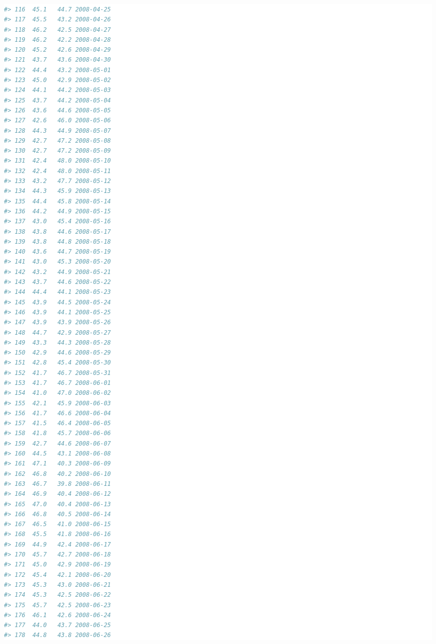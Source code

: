 ```r
#> 116  45.1   44.7 2008-04-25
#> 117  45.5   43.2 2008-04-26
#> 118  46.2   42.5 2008-04-27
#> 119  46.2   42.2 2008-04-28
#> 120  45.2   42.6 2008-04-29
#> 121  43.7   43.6 2008-04-30
#> 122  44.4   43.2 2008-05-01
#> 123  45.0   42.9 2008-05-02
#> 124  44.1   44.2 2008-05-03
#> 125  43.7   44.2 2008-05-04
#> 126  43.6   44.6 2008-05-05
#> 127  42.6   46.0 2008-05-06
#> 128  44.3   44.9 2008-05-07
#> 129  42.7   47.2 2008-05-08
#> 130  42.7   47.2 2008-05-09
#> 131  42.4   48.0 2008-05-10
#> 132  42.4   48.0 2008-05-11
#> 133  43.2   47.7 2008-05-12
#> 134  44.3   45.9 2008-05-13
#> 135  44.4   45.8 2008-05-14
#> 136  44.2   44.9 2008-05-15
#> 137  43.0   45.4 2008-05-16
#> 138  43.8   44.6 2008-05-17
#> 139  43.8   44.8 2008-05-18
#> 140  43.6   44.7 2008-05-19
#> 141  43.0   45.3 2008-05-20
#> 142  43.2   44.9 2008-05-21
#> 143  43.7   44.6 2008-05-22
#> 144  44.4   44.1 2008-05-23
#> 145  43.9   44.5 2008-05-24
#> 146  43.9   44.1 2008-05-25
#> 147  43.9   43.9 2008-05-26
#> 148  44.7   42.9 2008-05-27
#> 149  43.3   44.3 2008-05-28
#> 150  42.9   44.6 2008-05-29
#> 151  42.8   45.4 2008-05-30
#> 152  41.7   46.7 2008-05-31
#> 153  41.7   46.7 2008-06-01
#> 154  41.0   47.0 2008-06-02
#> 155  42.1   45.9 2008-06-03
#> 156  41.7   46.6 2008-06-04
#> 157  41.5   46.4 2008-06-05
#> 158  41.8   45.7 2008-06-06
#> 159  42.7   44.6 2008-06-07
#> 160  44.5   43.1 2008-06-08
#> 161  47.1   40.3 2008-06-09
#> 162  46.8   40.2 2008-06-10
#> 163  46.7   39.8 2008-06-11
#> 164  46.9   40.4 2008-06-12
#> 165  47.0   40.4 2008-06-13
#> 166  46.8   40.5 2008-06-14
#> 167  46.5   41.0 2008-06-15
#> 168  45.5   41.8 2008-06-16
#> 169  44.9   42.4 2008-06-17
#> 170  45.7   42.7 2008-06-18
#> 171  45.0   42.9 2008-06-19
#> 172  45.4   42.1 2008-06-20
#> 173  45.3   43.0 2008-06-21
#> 174  45.3   42.5 2008-06-22
#> 175  45.7   42.5 2008-06-23
#> 176  46.1   42.6 2008-06-24
#> 177  44.0   43.7 2008-06-25
#> 178  44.8   43.8 2008-06-26
```